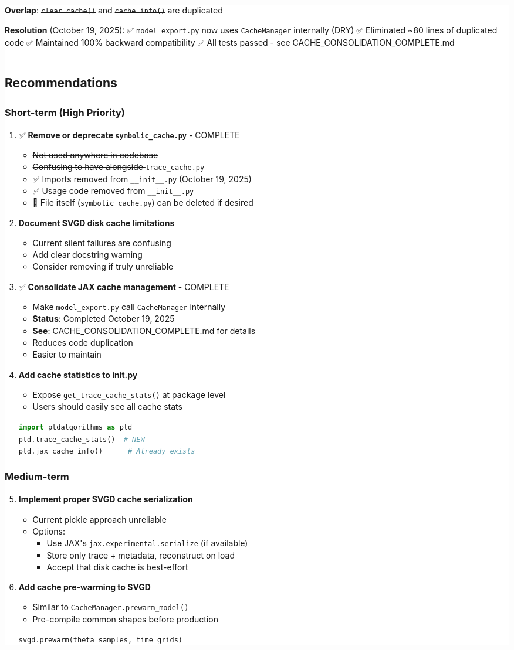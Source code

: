 ~~**Overlap**: `clear_cache()` and `cache_info()` are duplicated~~

**Resolution** (October 19, 2025):
✅ `model_export.py` now uses `CacheManager` internally (DRY)
✅ Eliminated ~80 lines of duplicated code
✅ Maintained 100% backward compatibility
✅ All tests passed - see CACHE_CONSOLIDATION_COMPLETE.md

---

## Recommendations

### Short-term (High Priority)

1. ✅ **Remove or deprecate `symbolic_cache.py`** - COMPLETE
   - ~~Not used anywhere in codebase~~
   - ~~Confusing to have alongside `trace_cache.py`~~
   - ✅ Imports removed from `__init__.py` (October 19, 2025)
   - ✅ Usage code removed from `__init__.py`
   - 📝 File itself (`symbolic_cache.py`) can be deleted if desired

2. **Document SVGD disk cache limitations**
   - Current silent failures are confusing
   - Add clear docstring warning
   - Consider removing if truly unreliable

3. ✅ **Consolidate JAX cache management** - COMPLETE
   - Make `model_export.py` call `CacheManager` internally
   - **Status**: Completed October 19, 2025
   - **See**: CACHE_CONSOLIDATION_COMPLETE.md for details
   - Reduces code duplication
   - Easier to maintain

4. **Add cache statistics to __init__.py**
   - Expose `get_trace_cache_stats()` at package level
   - Users should easily see all cache stats
   ```python
   import ptdalgorithms as ptd
   ptd.trace_cache_stats()  # NEW
   ptd.jax_cache_info()      # Already exists
   ```

### Medium-term

5. **Implement proper SVGD cache serialization**
   - Current pickle approach unreliable
   - Options:
     - Use JAX's `jax.experimental.serialize` (if available)
     - Store only trace + metadata, reconstruct on load
     - Accept that disk cache is best-effort

6. **Add cache pre-warming to SVGD**
   - Similar to `CacheManager.prewarm_model()`
   - Pre-compile common shapes before production
   ```python
   svgd.prewarm(theta_samples, time_grids)
   ```
